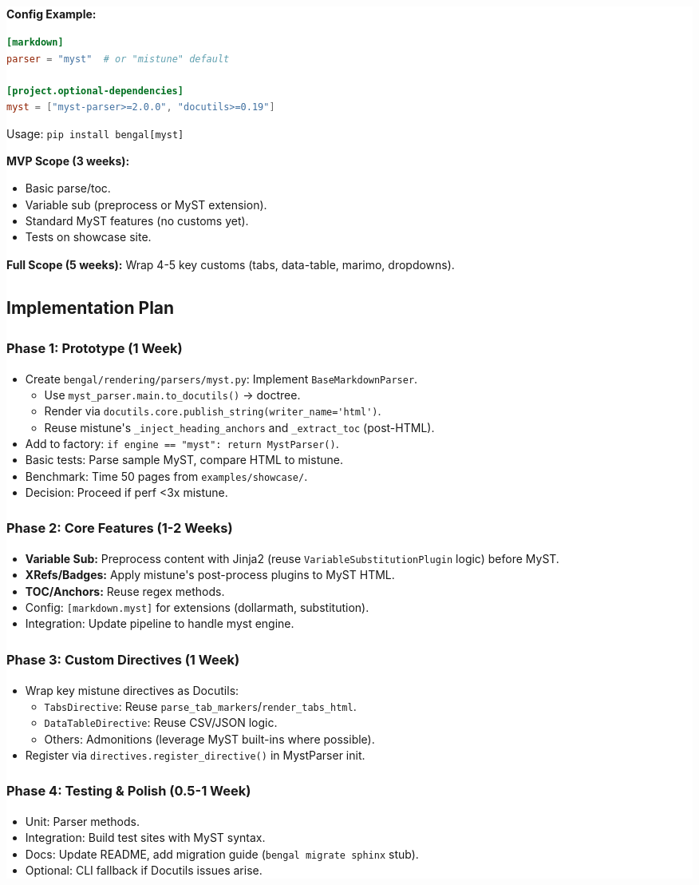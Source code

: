 **Config Example:**
```toml
[markdown]
parser = "myst"  # or "mistune" default

[project.optional-dependencies]
myst = ["myst-parser>=2.0.0", "docutils>=0.19"]
```
Usage: `pip install bengal[myst]`

**MVP Scope (3 weeks):**
- Basic parse/toc.
- Variable sub (preprocess or MyST extension).
- Standard MyST features (no customs yet).
- Tests on showcase site.

**Full Scope (5 weeks):** Wrap 4-5 key customs (tabs, data-table, marimo, dropdowns).

## Implementation Plan

### Phase 1: Prototype (1 Week)
- Create `bengal/rendering/parsers/myst.py`: Implement `BaseMarkdownParser`.
  - Use `myst_parser.main.to_docutils()` → doctree.
  - Render via `docutils.core.publish_string(writer_name='html')`.
  - Reuse mistune's `_inject_heading_anchors` and `_extract_toc` (post-HTML).
- Add to factory: `if engine == "myst": return MystParser()`.
- Basic tests: Parse sample MyST, compare HTML to mistune.
- Benchmark: Time 50 pages from `examples/showcase/`.
- Decision: Proceed if perf <3x mistune.

### Phase 2: Core Features (1-2 Weeks)
- **Variable Sub:** Preprocess content with Jinja2 (reuse `VariableSubstitutionPlugin` logic) before MyST.
- **XRefs/Badges:** Apply mistune's post-process plugins to MyST HTML.
- **TOC/Anchors:** Reuse regex methods.
- Config: `[markdown.myst]` for extensions (dollarmath, substitution).
- Integration: Update pipeline to handle myst engine.

### Phase 3: Custom Directives (1 Week)
- Wrap key mistune directives as Docutils:
  - `TabsDirective`: Reuse `parse_tab_markers`/`render_tabs_html`.
  - `DataTableDirective`: Reuse CSV/JSON logic.
  - Others: Admonitions (leverage MyST built-ins where possible).
- Register via `directives.register_directive()` in MystParser init.

### Phase 4: Testing & Polish (0.5-1 Week)
- Unit: Parser methods.
- Integration: Build test sites with MyST syntax.
- Docs: Update README, add migration guide (`bengal migrate sphinx` stub).
- Optional: CLI fallback if Docutils issues arise.
